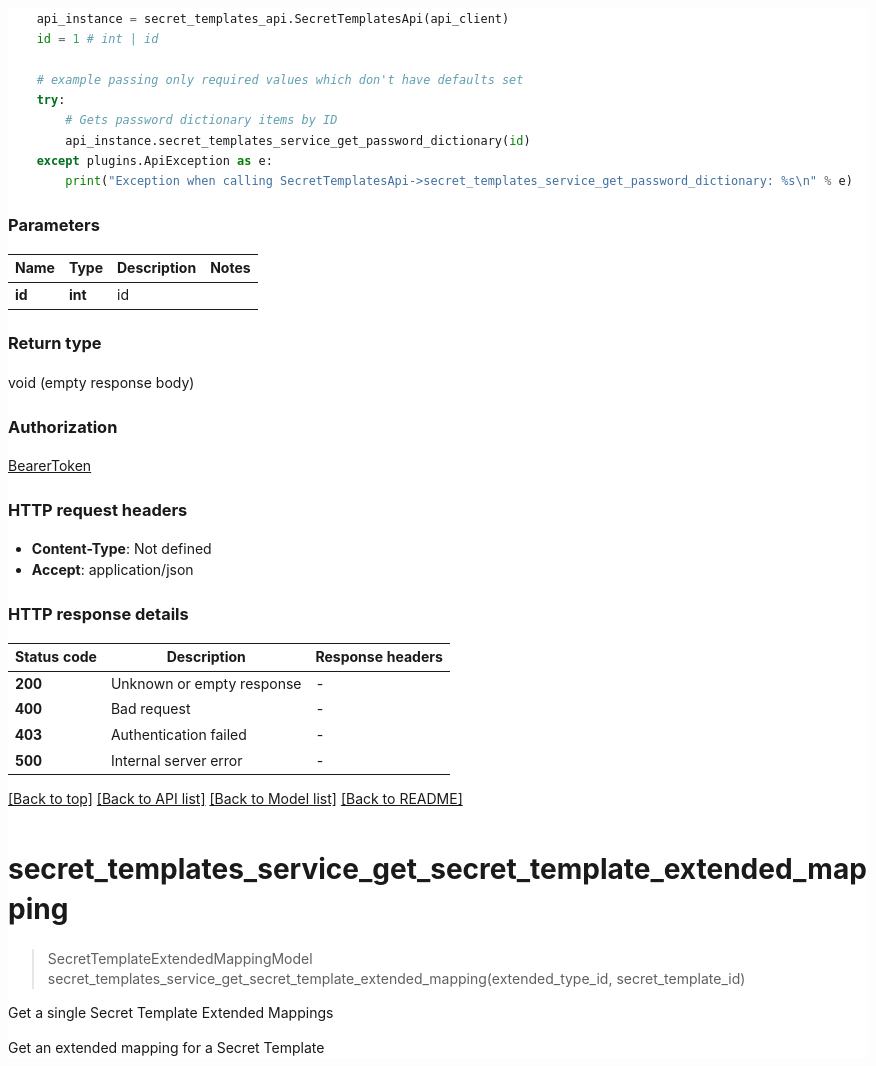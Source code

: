 ```python
    api_instance = secret_templates_api.SecretTemplatesApi(api_client)
    id = 1 # int | id

    # example passing only required values which don't have defaults set
    try:
        # Gets password dictionary items by ID
        api_instance.secret_templates_service_get_password_dictionary(id)
    except plugins.ApiException as e:
        print("Exception when calling SecretTemplatesApi->secret_templates_service_get_password_dictionary: %s\n" % e)
```


### Parameters

Name | Type | Description  | Notes
------------- | ------------- | ------------- | -------------
 **id** | **int**| id |

### Return type

void (empty response body)

### Authorization

[BearerToken](../README.md#BearerToken)

### HTTP request headers

 - **Content-Type**: Not defined
 - **Accept**: application/json


### HTTP response details

| Status code | Description | Response headers |
|-------------|-------------|------------------|
**200** | Unknown or empty response |  -  |
**400** | Bad request |  -  |
**403** | Authentication failed |  -  |
**500** | Internal server error |  -  |

[[Back to top]](#) [[Back to API list]](../README.md#documentation-for-api-endpoints) [[Back to Model list]](../README.md#documentation-for-models) [[Back to README]](../README.md)

# **secret_templates_service_get_secret_template_extended_mapping**
> SecretTemplateExtendedMappingModel secret_templates_service_get_secret_template_extended_mapping(extended_type_id, secret_template_id)

Get a single Secret Template Extended Mappings

Get an extended mapping for a Secret Template
